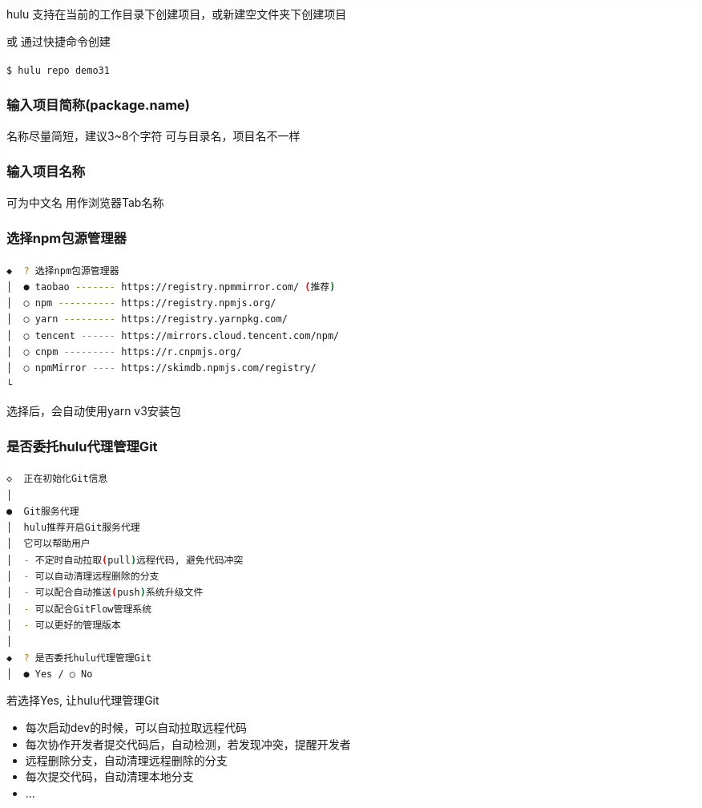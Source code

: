 hulu 支持在当前的工作目录下创建项目，或新建空文件夹下创建项目

或 通过快捷命令创建

```bash
$ hulu repo demo31
```

### 输入项目简称(package.name)

名称尽量简短，建议3~8个字符
可与目录名，项目名不一样

### 输入项目名称

可为中文名
用作浏览器Tab名称


### 选择npm包源管理器

```bash
◆  ? 选择npm包源管理器
│  ● taobao ------- https://registry.npmmirror.com/ (推荐)
│  ○ npm ---------- https://registry.npmjs.org/
│  ○ yarn --------- https://registry.yarnpkg.com/
│  ○ tencent ------ https://mirrors.cloud.tencent.com/npm/
│  ○ cnpm --------- https://r.cnpmjs.org/
│  ○ npmMirror ---- https://skimdb.npmjs.com/registry/
└
```
选择后，会自动使用yarn v3安装包


### 是否委托hulu代理管理Git

```bash
◇  正在初始化Git信息
│
●  Git服务代理
│  hulu推荐开启Git服务代理
│  它可以帮助用户
│  - 不定时自动拉取(pull)远程代码, 避免代码冲突
│  - 可以自动清理远程删除的分支
│  - 可以配合自动推送(push)系统升级文件
│  - 可以配合GitFlow管理系统
│  - 可以更好的管理版本
│
◆  ? 是否委托hulu代理管理Git
│  ● Yes / ○ No
```

若选择Yes, 让hulu代理管理Git 

- 每次启动dev的时候，可以自动拉取远程代码
- 每次协作开发者提交代码后，自动检测，若发现冲突，提醒开发者
- 远程删除分支，自动清理远程删除的分支
- 每次提交代码，自动清理本地分支
- ...
